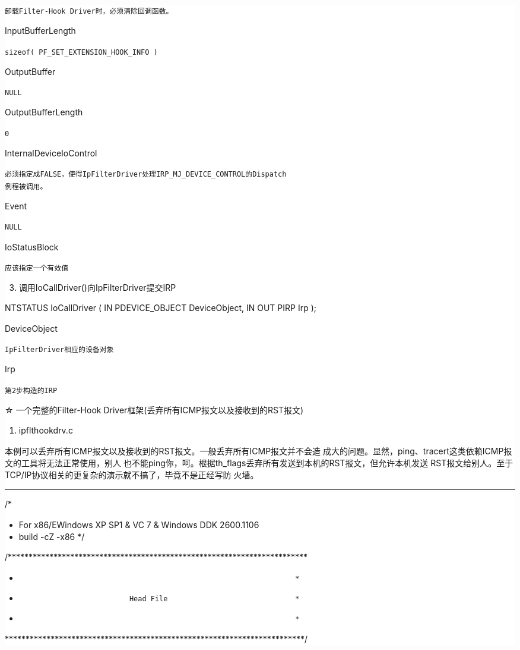     卸载Filter-Hook Driver时，必须清除回调函数。

InputBufferLength

    sizeof( PF_SET_EXTENSION_HOOK_INFO )

OutputBuffer

    NULL

OutputBufferLength

    0

InternalDeviceIoControl

    必须指定成FALSE，使得IpFilterDriver处理IRP_MJ_DEVICE_CONTROL的Dispatch
    例程被调用。

Event

    NULL

IoStatusBlock

    应该指定一个有效值

3) 调用IoCallDriver()向IpFilterDriver提交IRP

NTSTATUS IoCallDriver
(
    IN      PDEVICE_OBJECT  DeviceObject,
    IN OUT  PIRP            Irp
);

DeviceObject

    IpFilterDriver相应的设备对象

Irp

    第2步构造的IRP

☆ 一个完整的Filter-Hook Driver框架(丢弃所有ICMP报文以及接收到的RST报文)

1) ipflthookdrv.c

本例可以丢弃所有ICMP报文以及接收到的RST报文。一般丢弃所有ICMP报文并不会造
成大的问题。显然，ping、tracert这类依赖ICMP报文的工具将无法正常使用，别人
也不能ping你，呵。根据th_flags丢弃所有发送到本机的RST报文，但允许本机发送
RST报文给别人。至于TCP/IP协议相关的更复杂的演示就不搞了，毕竟不是正经写防
火墙。

--------------------------------------------------------------------------
/*
 * For x86/EWindows XP SP1 & VC 7 & Windows DDK 2600.1106
 * build -cZ -x86
 */

/************************************************************************
 *                                                                      *
 *                               Head File                              *
 *                                                                      *
 ************************************************************************/
